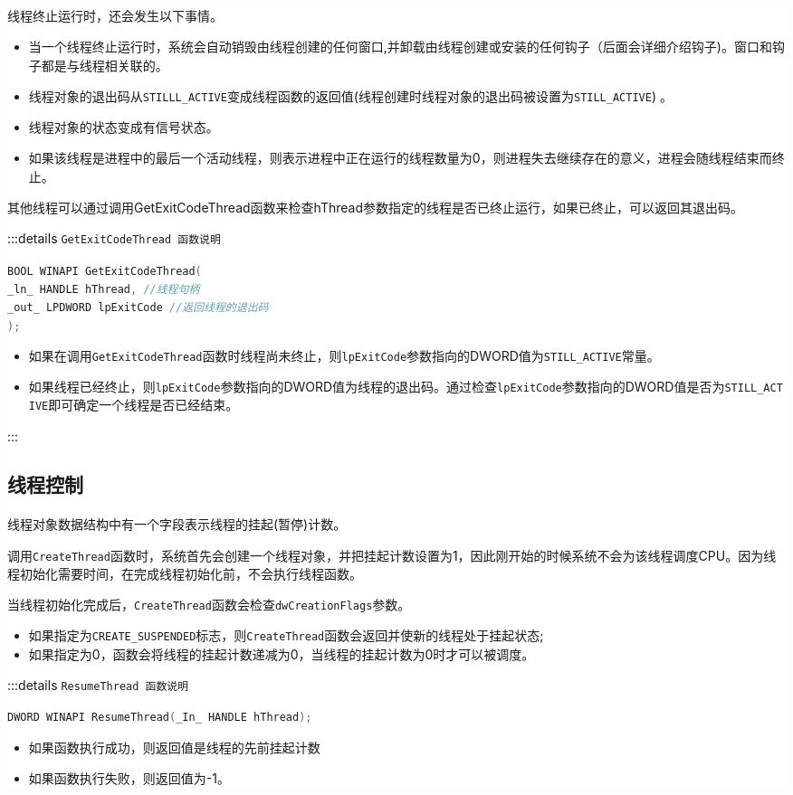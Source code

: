 

线程终止运行时，还会发生以下事情。

- 当一个线程终止运行时，系统会自动销毁由线程创建的任何窗口,并卸载由线程创建或安装的任何钩子（后面会详细介绍钩子)。窗口和钩子都是与线程相关联的。

- 线程对象的退出码从`STILLL_ACTIVE`变成线程函数的返回值(线程创建时线程对象的退出码被设置为`STILL_ACTIVE`) 。
- 线程对象的状态变成有信号状态。
- 如果该线程是进程中的最后一个活动线程，则表示进程中正在运行的线程数量为0，则进程失去继续存在的意义，进程会随线程结束而终止。







其他线程可以通过调用GetExitCodeThread函数来检查hThread参数指定的线程是否已终止运行，如果已终止，可以返回其退出码。



:::details `GetExitCodeThread 函数说明`

```c
BOOL WINAPI GetExitCodeThread(
_ln_ HANDLE hThread, //线程句柄
_out_ LPDWORD lpExitCode //返回线程的退出码
);
```

- 如果在调用`GetExitCodeThread`函数时线程尚未终止，则`lpExitCode`参数指向的DWORD值为`STILL_ACTIVE`常量。

- 如果线程已经终止，则`lpExitCode`参数指向的DWORD值为线程的退出码。通过检查`lpExitCode`参数指向的DWORD值是否为`STILL_ACTIVE`即可确定一个线程是否已经结束。

:::







## 线程控制

线程对象数据结构中有一个字段表示线程的挂起(暂停)计数。



调用`CreateThread`函数时，系统首先会创建一个线程对象，并把挂起计数设置为1，因此刚开始的时候系统不会为该线程调度CPU。因为线程初始化需要时间，在完成线程初始化前，不会执行线程函数。



当线程初始化完成后，`CreateThread`函数会检查`dwCreationFlags`参数。

- 如果指定为`CREATE_SUSPENDED`标志，则`CreateThread`函数会返回并使新的线程处于挂起状态;
- 如果指定为0，函数会将线程的挂起计数递减为0，当线程的挂起计数为0时才可以被调度。



:::details `ResumeThread 函数说明`

```c
DWORD WINAPI ResumeThread(_In_ HANDLE hThread);
```

- 如果函数执行成功，则返回值是线程的先前挂起计数

- 如果函数执行失败，则返回值为-1。
